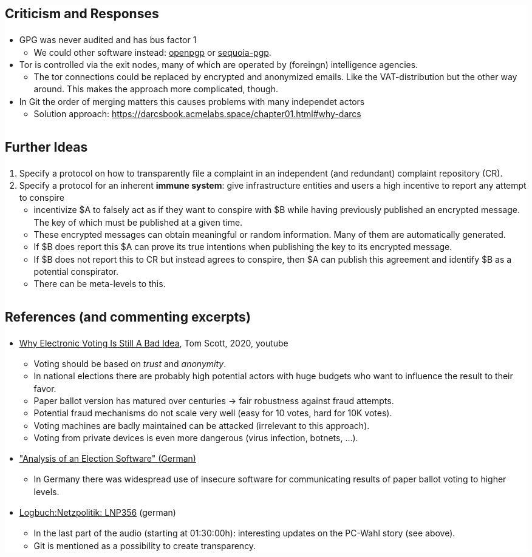 
## Criticism and Responses

- GPG was never audited and has bus factor 1
    - We could other software instead: [openpgp](https://www.openpgp.org/software/) or [sequoia-pgp](https://sequoia-pgp.org/).
- Tor is controlled via the exit nodes, many of which are operated by (foreingn) intelligence agencies.
    - The tor connections could be replaced by encrypted and anonymized emails. Like the VAT-distribution but the other way around.
    This makes the approach more complicated, though.
- In Git the order of merging matters this causes problems with many independet actors
    - Solution approach: <https://darcsbook.acmelabs.space/chapter01.html#why-darcs>

## Further Ideas

1. Specify a protocol on how to transparently file a complaint in an independent (and redundant) complaint repository (CR).
1. Specify a protocol for an inherent **immune system**: give infrastructure entities and users a high incentive to report any attempt to conspire
    - incentivize $A to falsely act as if they want to conspire with $B while having previously published an encrypted message. The key of which must be published at a given time.
    - These encrypted messages can obtain meaningful or random information. Many of them are automatically generated.
    - If $B does report this $A can prove its true intentions when publishing the key to its encrypted message.
    - If $B does not report this to CR but instead agrees to conspire, then $A can publish this agreement and identify $B as a potential conspirator.
    - There can be meta-levels to this.


## References (and commenting excerpts)

- [Why Electronic Voting Is Still A Bad Idea](https://www.youtube.com/watch?v=LkH2r-sNjQs), Tom Scott, 2020, youtube
    - Voting should be based on *trust* and *anonymity*.
    - In national elections there are probably high potential actors with huge budgets who want to influence the result to their favor.
    - Paper ballot version has matured over centuries → fair robustness against fraud attempts.
    - Potential fraud mechanisms do not scale very well (easy for 10 votes, hard for 10K votes).
    - Voting machines are badly maintained can be attacked (irrelevant to this approach).
    - Voting from private devices is even more dangerous (virus infection, botnets, ...).

- ["Analysis of an Election Software" (German)](https://www.ccc.de/system/uploads/230/original/PC-Wahl_Bericht_CCC.pdf)
    - In Germany there was widespread use of insecure software for communicating results of paper ballot voting to higher levels.

- [Logbuch:Netzpolitik: LNP356](https://logbuch-netzpolitik.de/lnp356-gesegneter-entscheidungswahn) (german)
    - In the last part of the audio (starting at 01:30:00h): interesting updates on the PC-Wahl story (see above).
    - Git is mentioned as a possibility to create transparency.
